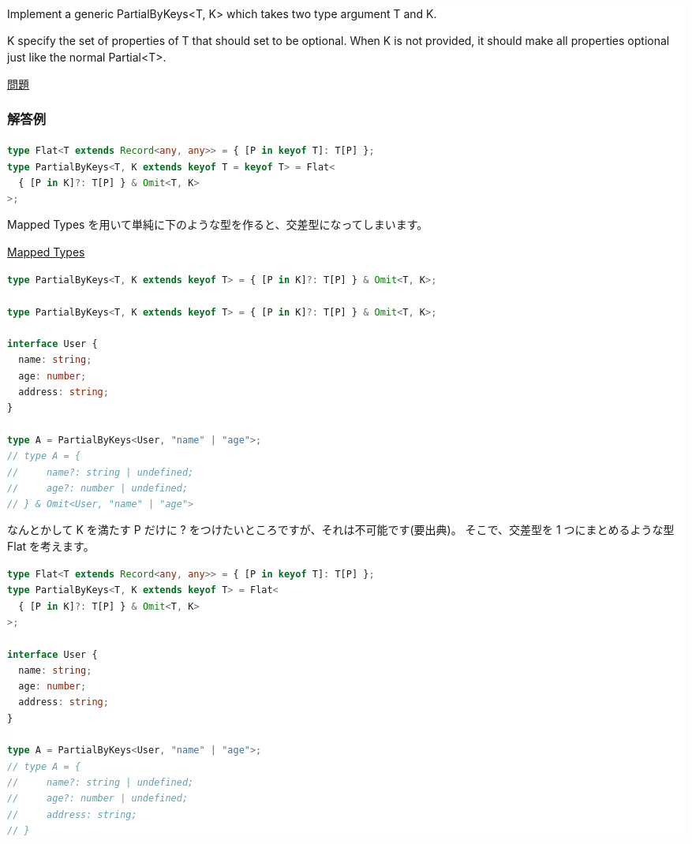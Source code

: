 Implement a generic PartialByKeys\<T, K> which takes two type argument T and K.

K specify the set of properties of T that should set to be optional. When K is not provided, it should make all properties optional just like the normal Partial\<T>.

[問題](https://github.com/type-challenges/type-challenges/blob/main/questions/02757-medium-partialbykeys/README.md)

### 解答例

```typescript
type Flat<T extends Record<any, any>> = { [P in keyof T]: T[P] };
type PartialByKeys<T, K extends keyof T = keyof T> = Flat<
  { [P in K]?: T[P] } & Omit<T, K>
>;
```

Mapped Types を用いて単純に下のような型を作ると、交差型になってしまいます。

[Mapped Types](https://www.typescriptlang.org/docs/handbook/2/mapped-types.html)

```typescript
type PartialByKeys<T, K extends keyof T> = { [P in K]?: T[P] } & Omit<T, K>;

type PartialByKeys<T, K extends keyof T> = { [P in K]?: T[P] } & Omit<T, K>;

interface User {
  name: string;
  age: number;
  address: string;
}

type A = PartialByKeys<User, "name" | "age">;
// type A = {
//     name?: string | undefined;
//     age?: number | undefined;
// } & Omit<User, "name" | "age">
```

なんとかして K を満たす P だけに ? をつけたいところですが、それは不可能です(要出典)。
そこで、交差型を 1 つにまとめるような型 Flat を考えます。

```typescript
type Flat<T extends Record<any, any>> = { [P in keyof T]: T[P] };
type PartialByKeys<T, K extends keyof T> = Flat<
  { [P in K]?: T[P] } & Omit<T, K>
>;

interface User {
  name: string;
  age: number;
  address: string;
}

type A = PartialByKeys<User, "name" | "age">;
// type A = {
//     name?: string | undefined;
//     age?: number | undefined;
//     address: string;
// }
```
